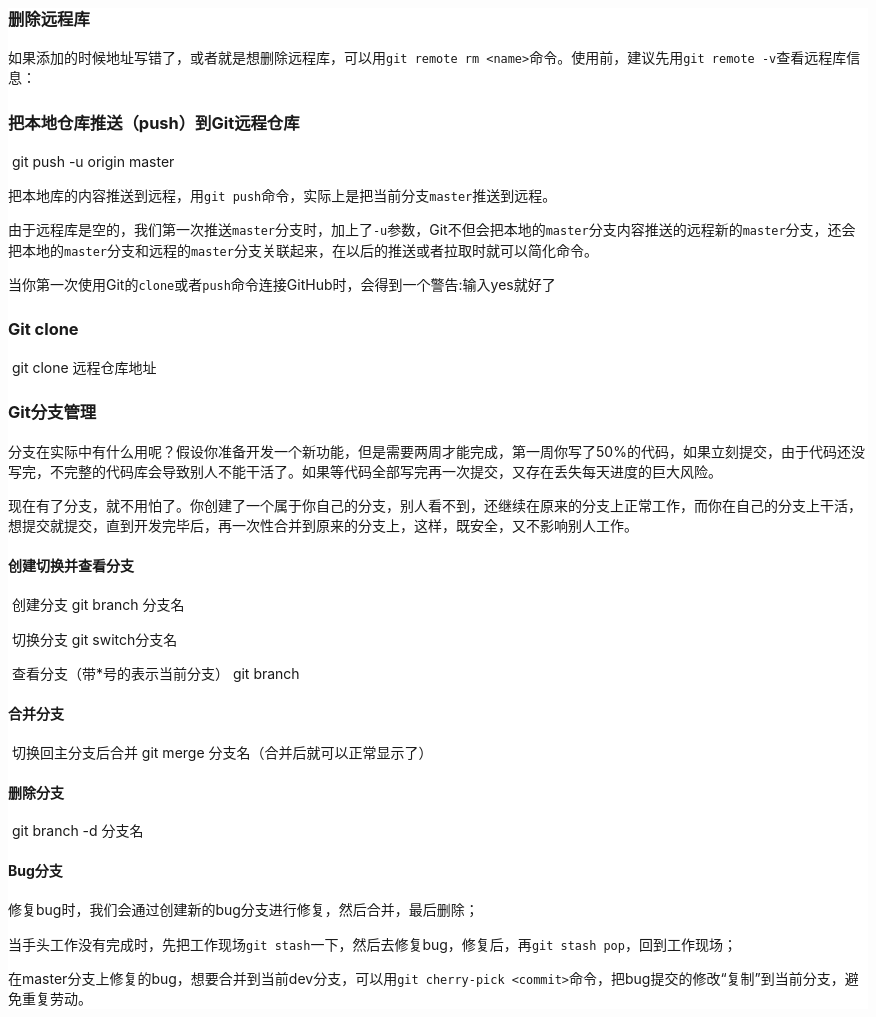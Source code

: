 ### 删除远程库

如果添加的时候地址写错了，或者就是想删除远程库，可以用`git remote rm <name>`命令。使用前，建议先用`git remote -v`查看远程库信息：





###  把本地仓库推送（push）到Git远程仓库

​	git push -u origin master

把本地库的内容推送到远程，用`git push`命令，实际上是把当前分支`master`推送到远程。

由于远程库是空的，我们第一次推送`master`分支时，加上了`-u`参数，Git不但会把本地的`master`分支内容推送的远程新的`master`分支，还会把本地的`master`分支和远程的`master`分支关联起来，在以后的推送或者拉取时就可以简化命令。



当你第一次使用Git的`clone`或者`push`命令连接GitHub时，会得到一个警告:输入yes就好了



###  Git clone

​	git clone 远程仓库地址



###  Git分支管理

​	分支在实际中有什么用呢？假设你准备开发一个新功能，但是需要两周才能完成，第一周你写了50%的代码，如果立刻提交，由于代码还没写完，不完整的代码库会导致别人不能干活了。如果等代码全部写完再一次提交，又存在丢失每天进度的巨大风险。

​	现在有了分支，就不用怕了。你创建了一个属于你自己的分支，别人看不到，还继续在原来的分支上正常工作，而你在自己的分支上干活，想提交就提交，直到开发完毕后，再一次性合并到原来的分支上，这样，既安全，又不影响别人工作。



####  创建切换并查看分支

​	创建分支 git branch 分支名

​	切换分支 git switch分支名

​	查看分支（带*号的表示当前分支） git branch

#### 合并分支

​	切换回主分支后合并  git merge 分支名（合并后就可以正常显示了）

####  删除分支

​	git branch -d 分支名

####  Bug分支

​	修复bug时，我们会通过创建新的bug分支进行修复，然后合并，最后删除；

当手头工作没有完成时，先把工作现场`git stash`一下，然后去修复bug，修复后，再`git stash pop`，回到工作现场；

在master分支上修复的bug，想要合并到当前dev分支，可以用`git cherry-pick <commit>`命令，把bug提交的修改“复制”到当前分支，避免重复劳动。
